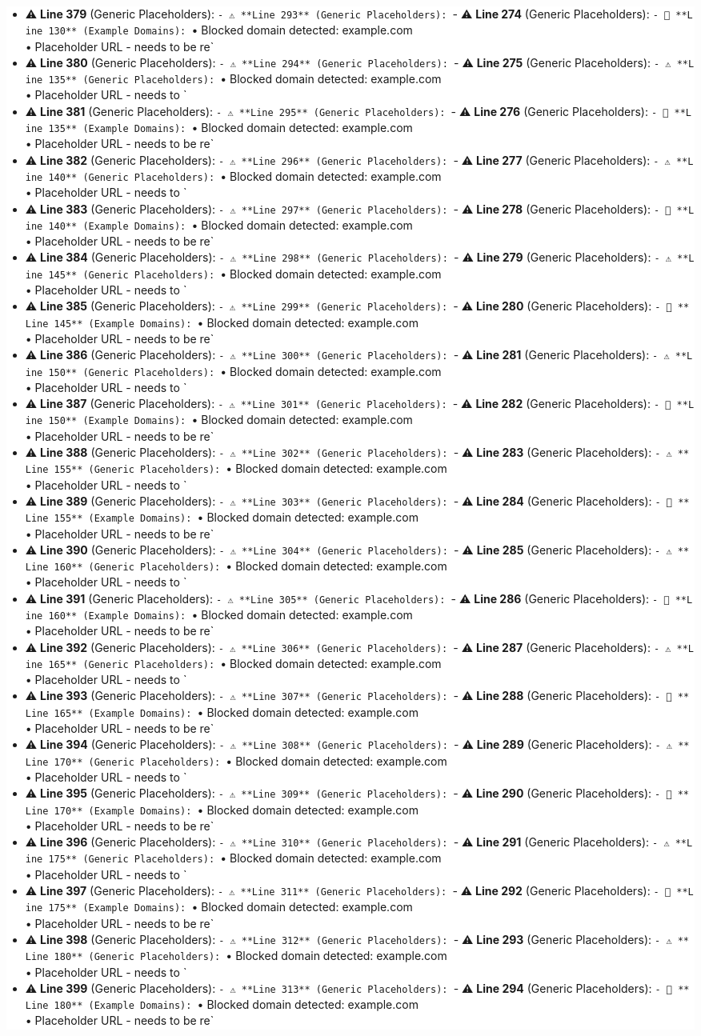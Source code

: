 - ⚠️ **Line 379** (Generic Placeholders): `- ⚠️ **Line 293** (Generic Placeholders): `- ⚠️ **Line 274** (Generic Placeholders): `- 🔸 **Line 130** (Example Domains): `• Blocked domain detected: example.com<br>• Placeholder URL - needs to be re`
- ⚠️ **Line 380** (Generic Placeholders): `- ⚠️ **Line 294** (Generic Placeholders): `- ⚠️ **Line 275** (Generic Placeholders): `- ⚠️ **Line 135** (Generic Placeholders): `• Blocked domain detected: example.com<br>• Placeholder URL - needs to `
- ⚠️ **Line 381** (Generic Placeholders): `- ⚠️ **Line 295** (Generic Placeholders): `- ⚠️ **Line 276** (Generic Placeholders): `- 🔸 **Line 135** (Example Domains): `• Blocked domain detected: example.com<br>• Placeholder URL - needs to be re`
- ⚠️ **Line 382** (Generic Placeholders): `- ⚠️ **Line 296** (Generic Placeholders): `- ⚠️ **Line 277** (Generic Placeholders): `- ⚠️ **Line 140** (Generic Placeholders): `• Blocked domain detected: example.com<br>• Placeholder URL - needs to `
- ⚠️ **Line 383** (Generic Placeholders): `- ⚠️ **Line 297** (Generic Placeholders): `- ⚠️ **Line 278** (Generic Placeholders): `- 🔸 **Line 140** (Example Domains): `• Blocked domain detected: example.com<br>• Placeholder URL - needs to be re`
- ⚠️ **Line 384** (Generic Placeholders): `- ⚠️ **Line 298** (Generic Placeholders): `- ⚠️ **Line 279** (Generic Placeholders): `- ⚠️ **Line 145** (Generic Placeholders): `• Blocked domain detected: example.com<br>• Placeholder URL - needs to `
- ⚠️ **Line 385** (Generic Placeholders): `- ⚠️ **Line 299** (Generic Placeholders): `- ⚠️ **Line 280** (Generic Placeholders): `- 🔸 **Line 145** (Example Domains): `• Blocked domain detected: example.com<br>• Placeholder URL - needs to be re`
- ⚠️ **Line 386** (Generic Placeholders): `- ⚠️ **Line 300** (Generic Placeholders): `- ⚠️ **Line 281** (Generic Placeholders): `- ⚠️ **Line 150** (Generic Placeholders): `• Blocked domain detected: example.com<br>• Placeholder URL - needs to `
- ⚠️ **Line 387** (Generic Placeholders): `- ⚠️ **Line 301** (Generic Placeholders): `- ⚠️ **Line 282** (Generic Placeholders): `- 🔸 **Line 150** (Example Domains): `• Blocked domain detected: example.com<br>• Placeholder URL - needs to be re`
- ⚠️ **Line 388** (Generic Placeholders): `- ⚠️ **Line 302** (Generic Placeholders): `- ⚠️ **Line 283** (Generic Placeholders): `- ⚠️ **Line 155** (Generic Placeholders): `• Blocked domain detected: example.com<br>• Placeholder URL - needs to `
- ⚠️ **Line 389** (Generic Placeholders): `- ⚠️ **Line 303** (Generic Placeholders): `- ⚠️ **Line 284** (Generic Placeholders): `- 🔸 **Line 155** (Example Domains): `• Blocked domain detected: example.com<br>• Placeholder URL - needs to be re`
- ⚠️ **Line 390** (Generic Placeholders): `- ⚠️ **Line 304** (Generic Placeholders): `- ⚠️ **Line 285** (Generic Placeholders): `- ⚠️ **Line 160** (Generic Placeholders): `• Blocked domain detected: example.com<br>• Placeholder URL - needs to `
- ⚠️ **Line 391** (Generic Placeholders): `- ⚠️ **Line 305** (Generic Placeholders): `- ⚠️ **Line 286** (Generic Placeholders): `- 🔸 **Line 160** (Example Domains): `• Blocked domain detected: example.com<br>• Placeholder URL - needs to be re`
- ⚠️ **Line 392** (Generic Placeholders): `- ⚠️ **Line 306** (Generic Placeholders): `- ⚠️ **Line 287** (Generic Placeholders): `- ⚠️ **Line 165** (Generic Placeholders): `• Blocked domain detected: example.com<br>• Placeholder URL - needs to `
- ⚠️ **Line 393** (Generic Placeholders): `- ⚠️ **Line 307** (Generic Placeholders): `- ⚠️ **Line 288** (Generic Placeholders): `- 🔸 **Line 165** (Example Domains): `• Blocked domain detected: example.com<br>• Placeholder URL - needs to be re`
- ⚠️ **Line 394** (Generic Placeholders): `- ⚠️ **Line 308** (Generic Placeholders): `- ⚠️ **Line 289** (Generic Placeholders): `- ⚠️ **Line 170** (Generic Placeholders): `• Blocked domain detected: example.com<br>• Placeholder URL - needs to `
- ⚠️ **Line 395** (Generic Placeholders): `- ⚠️ **Line 309** (Generic Placeholders): `- ⚠️ **Line 290** (Generic Placeholders): `- 🔸 **Line 170** (Example Domains): `• Blocked domain detected: example.com<br>• Placeholder URL - needs to be re`
- ⚠️ **Line 396** (Generic Placeholders): `- ⚠️ **Line 310** (Generic Placeholders): `- ⚠️ **Line 291** (Generic Placeholders): `- ⚠️ **Line 175** (Generic Placeholders): `• Blocked domain detected: example.com<br>• Placeholder URL - needs to `
- ⚠️ **Line 397** (Generic Placeholders): `- ⚠️ **Line 311** (Generic Placeholders): `- ⚠️ **Line 292** (Generic Placeholders): `- 🔸 **Line 175** (Example Domains): `• Blocked domain detected: example.com<br>• Placeholder URL - needs to be re`
- ⚠️ **Line 398** (Generic Placeholders): `- ⚠️ **Line 312** (Generic Placeholders): `- ⚠️ **Line 293** (Generic Placeholders): `- ⚠️ **Line 180** (Generic Placeholders): `• Blocked domain detected: example.com<br>• Placeholder URL - needs to `
- ⚠️ **Line 399** (Generic Placeholders): `- ⚠️ **Line 313** (Generic Placeholders): `- ⚠️ **Line 294** (Generic Placeholders): `- 🔸 **Line 180** (Example Domains): `• Blocked domain detected: example.com<br>• Placeholder URL - needs to be re`